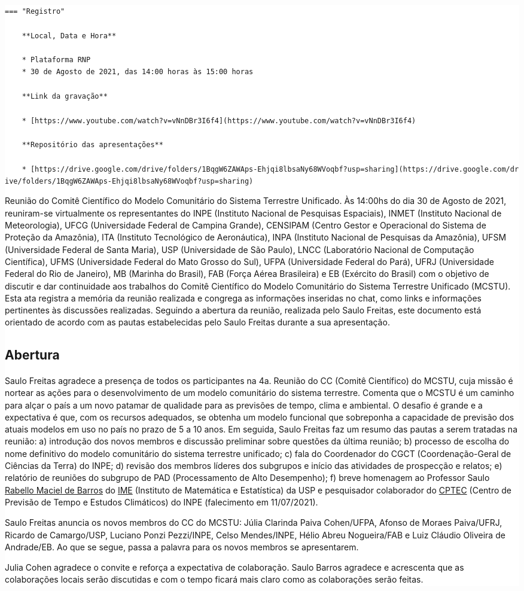     === "Registro"
    
        **Local, Data e Hora**
        
        * Plataforma RNP
        * 30 de Agosto de 2021, das 14:00 horas às 15:00 horas
        
        **Link da gravação**
        
        * [https://www.youtube.com/watch?v=vNnDBr3I6f4](https://www.youtube.com/watch?v=vNnDBr3I6f4)
        
        **Repositório das apresentações**
        
        * [https://drive.google.com/drive/folders/1BqgW6ZAWAps-Ehjqi8lbsaNy68WVoqbf?usp=sharing](https://drive.google.com/drive/folders/1BqgW6ZAWAps-Ehjqi8lbsaNy68WVoqbf?usp=sharing)

Reunião do Comitê Científico do Modelo Comunitário do Sistema Terrestre Unificado. Às 14:00hs do dia 30 de Agosto de 2021, reuniram-se virtualmente os representantes do INPE (Instituto Nacional de Pesquisas Espaciais), INMET (Instituto Nacional de Meteorologia), UFCG (Universidade Federal de Campina Grande), CENSIPAM (Centro Gestor e Operacional do Sistema de Proteção da Amazônia), ITA (Instituto Tecnológico de Aeronáutica), INPA (Instituto Nacional de Pesquisas da Amazônia), UFSM (Universidade Federal de Santa Maria), USP (Universidade de São Paulo), LNCC (Laboratório Nacional de Computação Científica), UFMS (Universidade Federal do Mato Grosso do Sul), UFPA (Universidade Federal do Pará), UFRJ (Universidade Federal do Rio de Janeiro), MB (Marinha do Brasil), FAB (Força Aérea Brasileira) e EB (Exército do Brasil) com o objetivo de discutir e dar continuidade aos trabalhos do Comitê Científico do Modelo Comunitário do Sistema Terrestre Unificado (MCSTU). Esta ata registra a memória da reunião realizada e congrega as informações inseridas no chat, como links e informações pertinentes às discussões realizadas. Seguindo a abertura da reunião, realizada pelo Saulo Freitas, este documento está orientado de acordo com as pautas estabelecidas pelo Saulo Freitas durante a sua apresentação.

## Abertura

Saulo Freitas agradece a presença de todos os participantes na 4a. Reunião do CC (Comitê Científico) do  MCSTU, cuja missão é nortear as ações para o desenvolvimento de um modelo  comunitário do sistema terrestre. Comenta que o MCSTU é um caminho para alçar o país a um novo patamar de qualidade para as previsões de tempo, clima e ambiental. O desafio é grande e a expectativa é que, com os recursos adequados, se obtenha um modelo funcional que sobreponha a capacidade de previsão dos atuais modelos em uso no país no prazo de 5 a 10 anos. Em seguida, Saulo Freitas faz um resumo das pautas a serem tratadas na reunião: a) introdução dos novos membros e discussão preliminar sobre questões da última reunião; b) processo de escolha do nome definitivo do modelo comunitário do sistema terrestre unificado; c) fala do Coordenador do CGCT (Coordenação-Geral de Ciências da Terra) do INPE; d) revisão dos membros líderes dos subgrupos e início das atividades de prospecção e relatos; e) relatório de reuniões do subgrupo de PAD (Processamento de Alto Desempenho); f) breve homenagem ao Professor Saulo [Rabello Maciel de Barros](https://www.ime.usp.br/memorial-saulo-barros/) do [IME](https://www.ime.usp.br/) (Instituto de Matemática e Estatística) da USP e pesquisador colaborador do [CPTEC](https://www.cptec.inpe.br/) (Centro de Previsão de Tempo e Estudos Climáticos) do INPE (falecimento em 11/07/2021). 

Saulo Freitas anuncia os novos membros do CC do MCSTU: Júlia Clarinda Paiva Cohen/UFPA, Afonso de Moraes Paiva/UFRJ, Ricardo de Camargo/USP, Luciano Ponzi Pezzi/INPE, Celso Mendes/INPE, Hélio Abreu Nogueira/FAB e Luiz Cláudio Oliveira de Andrade/EB. Ao que se segue, passa a palavra para os novos membros se apresentarem.

Julia Cohen agradece o convite e reforça a expectativa de colaboração. Saulo Barros agradece e acrescenta que as colaborações locais serão discutidas e com o tempo ficará mais claro como as colaborações serão feitas. 
